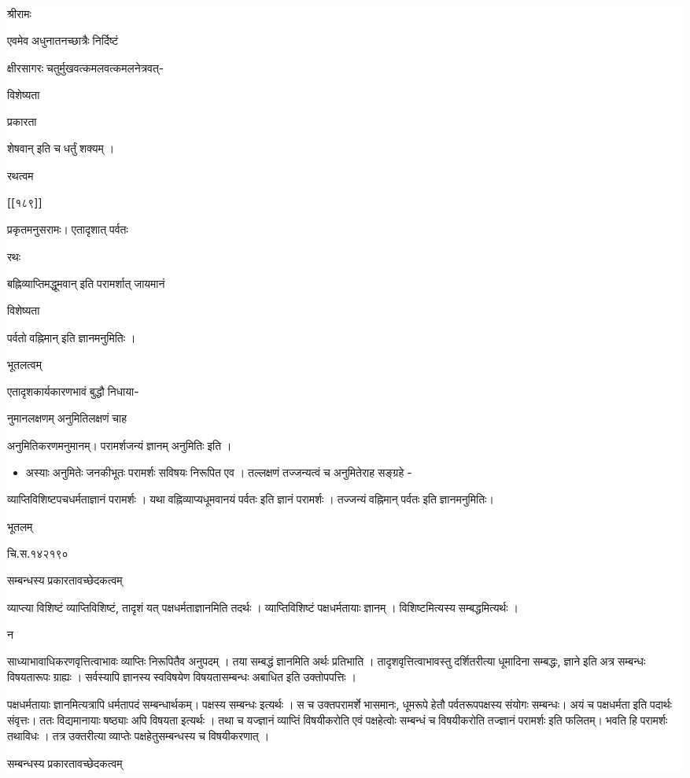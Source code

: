 श्रीरामः 

एवमेव अधुनातनच्छात्रैः निर्दिष्टं 

क्षीरसागरः चतुर्मुखवत्कमलवत्कमलनेत्रवत्- 

विशेष्यता 

प्रकारता 

शेषवान् इति च धर्तुं शक्यम् । 

रथत्वम 

[[१८९]]

प्रकृतमनुसरामः। एतादृशात् पर्वतः 

रथः 

बह्निव्याप्तिमद्धूमवान् इति परामर्शात् जायमानं 

विशेष्यता 

पर्वतो वह्निमान् इति ज्ञानमनुमितिः । 

भूतलत्वम् 



एतादृशकार्यकारणभावं बुद्धौ निधाया- 

नुमानलक्षणम् अनुमितिलक्षणं चाह 

अनुमितिकरणमनुमानम्। परामर्शजन्यं ज्ञानम् अनुमितिः इति । 

* अस्याः अनुमितेः जनकीभूतः परामर्शः सविषयः निरूपित एव । तल्लक्षणं तज्जन्यत्वं च अनुमितेराह सङ्ग्रहे - 

व्याप्तिविशिष्टपचधर्मताज्ञानं परामर्शः । यथा वह्निव्याप्यधूमवानयं पर्वतः इति ज्ञानं परामर्शः । तज्जन्यं वह्निमान् पर्वतः इति ज्ञानमनुमितिः। 

भूतलम् 

चि.स.१४२१९० 

सम्बन्धस्य प्रकारतावच्छेदकत्वम् 

व्याप्त्या विशिष्टं व्याप्तिविशिष्टं, तादृशं यत् पक्षधर्मताज्ञानमिति तदर्थः । व्याप्तिविशिष्टं पक्षधर्मतायाः ज्ञानम् । विशिष्टमित्यस्य सम्बद्धमित्यर्थः । 

न 

साध्याभावाधिकरणवृत्तित्वाभावः व्याप्तिः निरूपितैव अनुपदम् । तया सम्बद्धं ज्ञानमिति अर्थः प्रतिभाति । तादृशवृत्तित्वाभावस्तु दर्शितरीत्या धूमादिना सम्बद्धः, ज्ञाने इति अत्र सम्बन्धः विषयतारूपः ग्राह्यः । सर्वस्यापि ज्ञानस्य स्वविषयेण विषयतासम्बन्धः अबाधित इति उक्तोपपत्तिः । 

पक्षधर्मतायाः ज्ञानमित्यत्रापि धर्मतापदं सम्बन्धार्थकम्। पक्षस्य सम्बन्धः इत्यर्थः । स च उक्तपरामर्शे भासमानः, धूमरूपे हेतौ पर्वतरूपपक्षस्य संयोगः सम्बन्धः। अयं च पक्षधर्मता इति पदार्थः संवृत्तः। ततः विद्यमानायाः षष्ठ्याः अपि विषयता इत्यर्थः । तथा च यज्ज्ञानं व्याप्तिं विषयीकरोति एवं पक्षहेत्वोः सम्बन्धं च विषयीकरोति तज्ज्ञानं परामर्शः इति फलितम्। भवति हि परामर्शः तथाविधः । तत्र उक्तरीत्या व्याप्तेः पक्षहेतुसम्बन्धस्य च विषयीकरणात् । 

सम्बन्धस्य प्रकारतावच्छेदकत्वम् 
